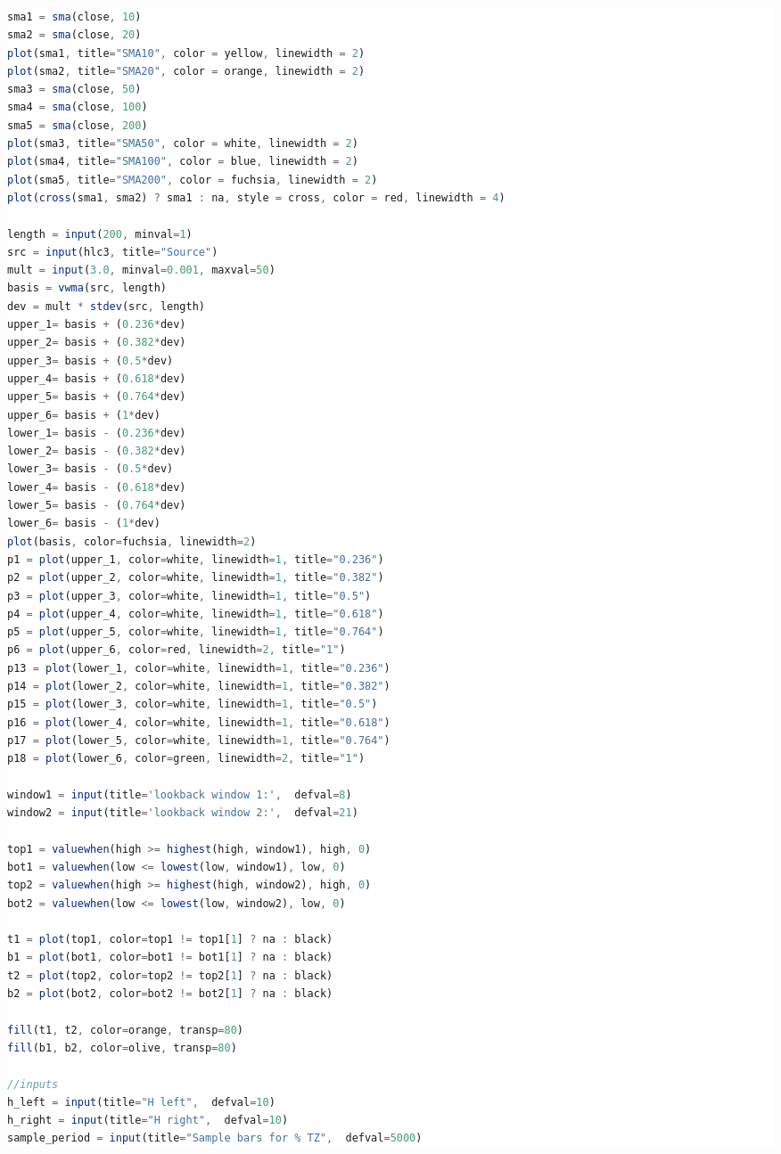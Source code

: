 ``` javascript
sma1 = sma(close, 10)
sma2 = sma(close, 20)
plot(sma1, title="SMA10", color = yellow, linewidth = 2)
plot(sma2, title="SMA20", color = orange, linewidth = 2)
sma3 = sma(close, 50)
sma4 = sma(close, 100)
sma5 = sma(close, 200)
plot(sma3, title="SMA50", color = white, linewidth = 2)
plot(sma4, title="SMA100", color = blue, linewidth = 2)
plot(sma5, title="SMA200", color = fuchsia, linewidth = 2)
plot(cross(sma1, sma2) ? sma1 : na, style = cross, color = red, linewidth = 4)

length = input(200, minval=1)
src = input(hlc3, title="Source")
mult = input(3.0, minval=0.001, maxval=50)
basis = vwma(src, length)
dev = mult * stdev(src, length)
upper_1= basis + (0.236*dev)
upper_2= basis + (0.382*dev)
upper_3= basis + (0.5*dev)
upper_4= basis + (0.618*dev)
upper_5= basis + (0.764*dev)
upper_6= basis + (1*dev)
lower_1= basis - (0.236*dev)
lower_2= basis - (0.382*dev)
lower_3= basis - (0.5*dev)
lower_4= basis - (0.618*dev)
lower_5= basis - (0.764*dev)
lower_6= basis - (1*dev)
plot(basis, color=fuchsia, linewidth=2)
p1 = plot(upper_1, color=white, linewidth=1, title="0.236")
p2 = plot(upper_2, color=white, linewidth=1, title="0.382")
p3 = plot(upper_3, color=white, linewidth=1, title="0.5")
p4 = plot(upper_4, color=white, linewidth=1, title="0.618")
p5 = plot(upper_5, color=white, linewidth=1, title="0.764")
p6 = plot(upper_6, color=red, linewidth=2, title="1")
p13 = plot(lower_1, color=white, linewidth=1, title="0.236")
p14 = plot(lower_2, color=white, linewidth=1, title="0.382")
p15 = plot(lower_3, color=white, linewidth=1, title="0.5")
p16 = plot(lower_4, color=white, linewidth=1, title="0.618")
p17 = plot(lower_5, color=white, linewidth=1, title="0.764")
p18 = plot(lower_6, color=green, linewidth=2, title="1")

window1 = input(title='lookback window 1:',  defval=8)
window2 = input(title='lookback window 2:',  defval=21)

top1 = valuewhen(high >= highest(high, window1), high, 0)
bot1 = valuewhen(low <= lowest(low, window1), low, 0)
top2 = valuewhen(high >= highest(high, window2), high, 0)
bot2 = valuewhen(low <= lowest(low, window2), low, 0)

t1 = plot(top1, color=top1 != top1[1] ? na : black)
b1 = plot(bot1, color=bot1 != bot1[1] ? na : black)
t2 = plot(top2, color=top2 != top2[1] ? na : black)
b2 = plot(bot2, color=bot2 != bot2[1] ? na : black)

fill(t1, t2, color=orange, transp=80)
fill(b1, b2, color=olive, transp=80)

//inputs
h_left = input(title="H left",  defval=10)
h_right = input(title="H right",  defval=10)
sample_period = input(title="Sample bars for % TZ",  defval=5000)
```